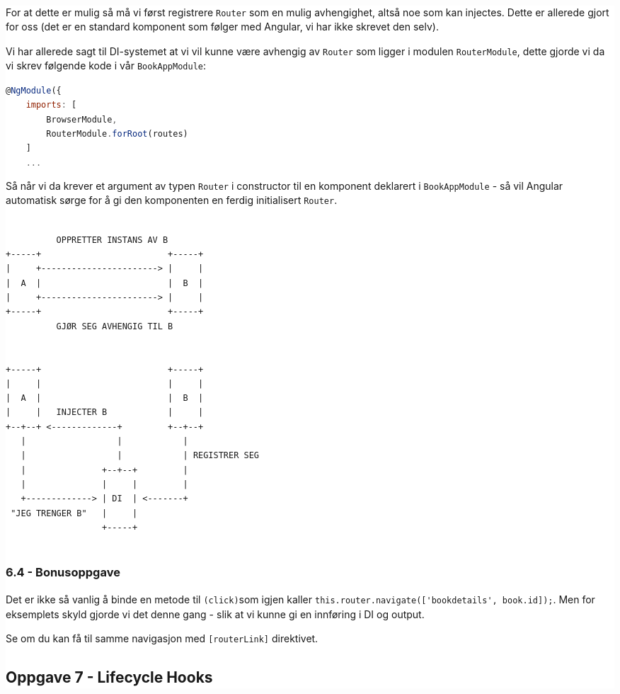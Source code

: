 For at dette er mulig så må vi først registrere `Router` som en mulig avhengighet, altså noe som kan injectes. Dette er allerede gjort for oss (det er en standard komponent som følger med Angular, vi har ikke skrevet den selv).

Vi har allerede sagt til DI-systemet at vi vil kunne være avhengig av `Router` som ligger i modulen  `RouterModule`, dette gjorde vi da vi skrev følgende kode i vår `BookAppModule`:
```javascript
@NgModule({
    imports: [
        BrowserModule,
        RouterModule.forRoot(routes)
    ]
    ...
```

Så når vi da krever et argument av typen `Router` i constructor til en komponent deklarert i `BookAppModule` - så vil Angular automatisk sørge for å gi den komponenten en ferdig initialisert `Router`.

```
          
          OPPRETTER INSTANS AV B
+-----+                         +-----+
|     +-----------------------> |     |
|  A  |                         |  B  |
|     +-----------------------> |     |
+-----+                         +-----+
          GJØR SEG AVHENGIG TIL B


+-----+                         +-----+
|     |                         |     |
|  A  |                         |  B  |
|     |   INJECTER B            |     |
+--+--+ <-------------+         +--+--+
   |                  |            |
   |                  |            | REGISTRER SEG
   |               +--+--+         |
   |               |     |         |
   +-------------> | DI  | <-------+
 "JEG TRENGER B"   |     |
                   +-----+
                   
```

### 6.4 - Bonusoppgave
Det er ikke så vanlig å binde en metode til `(click)`som igjen kaller `this.router.navigate(['bookdetails', book.id]);`. Men for eksemplets skyld gjorde vi det denne gang - slik at vi kunne gi en innføring i DI og output.

Se om du kan få til samme navigasjon med `[routerLink]` direktivet.

## Oppgave 7 - Lifecycle Hooks
